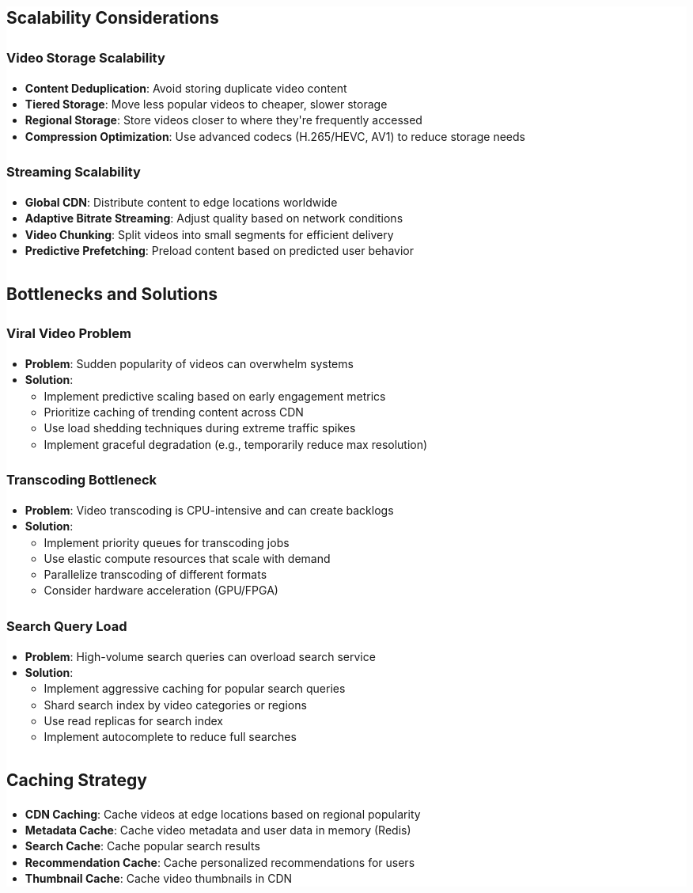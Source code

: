 ## Scalability Considerations

### Video Storage Scalability
- **Content Deduplication**: Avoid storing duplicate video content
- **Tiered Storage**: Move less popular videos to cheaper, slower storage
- **Regional Storage**: Store videos closer to where they're frequently accessed
- **Compression Optimization**: Use advanced codecs (H.265/HEVC, AV1) to reduce storage needs

### Streaming Scalability
- **Global CDN**: Distribute content to edge locations worldwide
- **Adaptive Bitrate Streaming**: Adjust quality based on network conditions
- **Video Chunking**: Split videos into small segments for efficient delivery
- **Predictive Prefetching**: Preload content based on predicted user behavior

## Bottlenecks and Solutions

### Viral Video Problem
- **Problem**: Sudden popularity of videos can overwhelm systems
- **Solution**:
  - Implement predictive scaling based on early engagement metrics
  - Prioritize caching of trending content across CDN
  - Use load shedding techniques during extreme traffic spikes
  - Implement graceful degradation (e.g., temporarily reduce max resolution)

### Transcoding Bottleneck
- **Problem**: Video transcoding is CPU-intensive and can create backlogs
- **Solution**:
  - Implement priority queues for transcoding jobs
  - Use elastic compute resources that scale with demand
  - Parallelize transcoding of different formats
  - Consider hardware acceleration (GPU/FPGA)

### Search Query Load
- **Problem**: High-volume search queries can overload search service
- **Solution**:
  - Implement aggressive caching for popular search queries
  - Shard search index by video categories or regions
  - Use read replicas for search index
  - Implement autocomplete to reduce full searches

## Caching Strategy

- **CDN Caching**: Cache videos at edge locations based on regional popularity
- **Metadata Cache**: Cache video metadata and user data in memory (Redis)
- **Search Cache**: Cache popular search results
- **Recommendation Cache**: Cache personalized recommendations for users
- **Thumbnail Cache**: Cache video thumbnails in CDN
